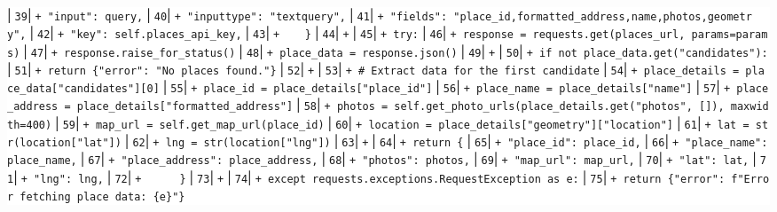 | `39`| `+ "input": query,`
| `40`| `+ "inputtype": "textquery",`
| `41`| `+ "fields": "place_id,formatted_address,name,photos,geometry",`
| `42`| `+ "key": self.places_api_key,`
| `43`| `+    }`
| `44`| `+`
| `45`| `+ try:`
| `46`| `+ response = requests.get(places_url, params=params)`
| `47`| `+ response.raise_for_status()`
| `48`| `+ place_data = response.json()`
| `49`| `+`
| `50`| `+ if not place_data.get("candidates"):`
| `51`| `+ return {"error": "No places found."}`
| `52`| `+`
| `53`| `+ # Extract data for the first candidate`
| `54`| `+ place_details = place_data["candidates"][0]`
| `55`| `+ place_id = place_details["place_id"]`
| `56`| `+ place_name = place_details["name"]`
| `57`| `+ place_address = place_details["formatted_address"]`
| `58`| `+ photos = self.get_photo_urls(place_details.get("photos", []), maxwidth=400)`
| `59`| `+ map_url = self.get_map_url(place_id)`
| `60`| `+ location = place_details["geometry"]["location"]`
| `61`| `+ lat = str(location["lat"])`
| `62`| `+ lng = str(location["lng"])`
| `63`| `+`
| `64`| `+ return {`
| `65`| `+ "place_id": place_id,`
| `66`| `+ "place_name": place_name,`
| `67`| `+ "place_address": place_address,`
| `68`| `+ "photos": photos,`
| `69`| `+ "map_url": map_url,`
| `70`| `+ "lat": lat,`
| `71`| `+ "lng": lng,`
| `72`| `+      }`
| `73`| `+`
| `74`| `+ except requests.exceptions.RequestException as e:`
| `75`| `+ return {"error": f"Error fetching place data: {e}"}`